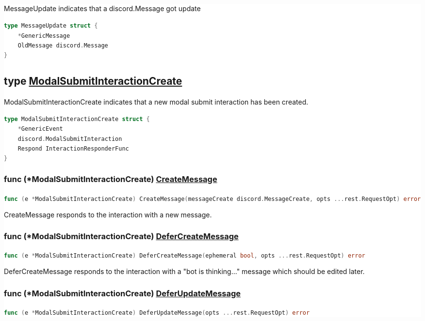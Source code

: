 MessageUpdate indicates that a discord.Message got update

```go
type MessageUpdate struct {
    *GenericMessage
    OldMessage discord.Message
}
```

<a name="ModalSubmitInteractionCreate"></a>
## type [ModalSubmitInteractionCreate](<https://github.com/disgoorg/disgo/blob/master/disgo/events/interaction_events.go#L143-L147>)

ModalSubmitInteractionCreate indicates that a new modal submit interaction has been created.

```go
type ModalSubmitInteractionCreate struct {
    *GenericEvent
    discord.ModalSubmitInteraction
    Respond InteractionResponderFunc
}
```

<a name="ModalSubmitInteractionCreate.CreateMessage"></a>
### func \(\*ModalSubmitInteractionCreate\) [CreateMessage](<https://github.com/disgoorg/disgo/blob/master/disgo/events/interaction_events.go#L160>)

```go
func (e *ModalSubmitInteractionCreate) CreateMessage(messageCreate discord.MessageCreate, opts ...rest.RequestOpt) error
```

CreateMessage responds to the interaction with a new message.

<a name="ModalSubmitInteractionCreate.DeferCreateMessage"></a>
### func \(\*ModalSubmitInteractionCreate\) [DeferCreateMessage](<https://github.com/disgoorg/disgo/blob/master/disgo/events/interaction_events.go#L165>)

```go
func (e *ModalSubmitInteractionCreate) DeferCreateMessage(ephemeral bool, opts ...rest.RequestOpt) error
```

DeferCreateMessage responds to the interaction with a "bot is thinking..." message which should be edited later.

<a name="ModalSubmitInteractionCreate.DeferUpdateMessage"></a>
### func \(\*ModalSubmitInteractionCreate\) [DeferUpdateMessage](<https://github.com/disgoorg/disgo/blob/master/disgo/events/interaction_events.go#L179>)

```go
func (e *ModalSubmitInteractionCreate) DeferUpdateMessage(opts ...rest.RequestOpt) error
```
